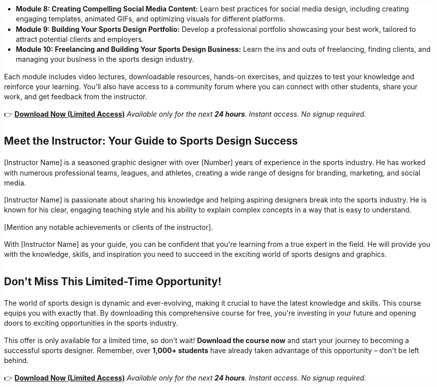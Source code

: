 *   **Module 8: Creating Compelling Social Media Content:** Learn best practices for social media design, including creating engaging templates, animated GIFs, and optimizing visuals for different platforms.
*   **Module 9: Building Your Sports Design Portfolio:** Develop a professional portfolio showcasing your best work, tailored to attract potential clients and employers.
*   **Module 10: Freelancing and Building Your Sports Design Business:** Learn the ins and outs of freelancing, finding clients, and managing your business in the sports design industry.

Each module includes video lectures, downloadable resources, hands-on exercises, and quizzes to test your knowledge and reinforce your learning. You'll also have access to a community forum where you can connect with other students, share your work, and get feedback from the instructor.

👉 [**Download Now (Limited Access)**](https://udemywork.com/sports-designs-and-graphics)
_Available only for the next **24 hours**. Instant access. No signup required._

## Meet the Instructor: Your Guide to Sports Design Success

[Instructor Name] is a seasoned graphic designer with over [Number] years of experience in the sports industry. He has worked with numerous professional teams, leagues, and athletes, creating a wide range of designs for branding, marketing, and social media.

[Instructor Name] is passionate about sharing his knowledge and helping aspiring designers break into the sports industry. He is known for his clear, engaging teaching style and his ability to explain complex concepts in a way that is easy to understand.

[Mention any notable achievements or clients of the instructor].

With [Instructor Name] as your guide, you can be confident that you're learning from a true expert in the field. He will provide you with the knowledge, skills, and inspiration you need to succeed in the exciting world of sports designs and graphics.

## Don't Miss This Limited-Time Opportunity!

The world of sports design is dynamic and ever-evolving, making it crucial to have the latest knowledge and skills. This course equips you with exactly that. By downloading this comprehensive course for free, you're investing in your future and opening doors to exciting opportunities in the sports industry.

This offer is only available for a limited time, so don't wait! **Download the course now** and start your journey to becoming a successful sports designer. Remember, over **1,000+ students** have already taken advantage of this opportunity – don't be left behind.

👉 [**Download Now (Limited Access)**](https://udemywork.com/sports-designs-and-graphics)
_Available only for the next **24 hours**. Instant access. No signup required._
